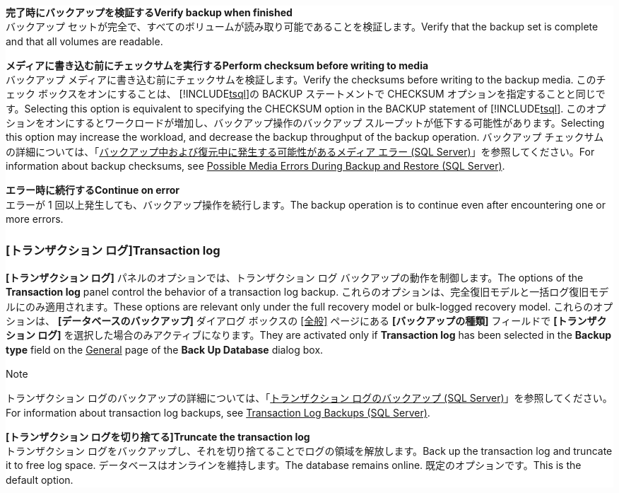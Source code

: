  <span data-ttu-id="af88b-141">**完了時にバックアップを検証する**</span><span class="sxs-lookup"><span data-stu-id="af88b-141">**Verify backup when finished**</span></span>  
 <span data-ttu-id="af88b-142">バックアップ セットが完全で、すべてのボリュームが読み取り可能であることを検証します。</span><span class="sxs-lookup"><span data-stu-id="af88b-142">Verify that the backup set is complete and that all volumes are readable.</span></span>  
  
 <span data-ttu-id="af88b-143">**メディアに書き込む前にチェックサムを実行する**</span><span class="sxs-lookup"><span data-stu-id="af88b-143">**Perform checksum before writing to media**</span></span>  
 <span data-ttu-id="af88b-144">バックアップ メディアに書き込む前にチェックサムを検証します。</span><span class="sxs-lookup"><span data-stu-id="af88b-144">Verify the checksums before writing to the backup media.</span></span> <span data-ttu-id="af88b-145">このチェック ボックスをオンにすることは、 [!INCLUDE[tsql](../../includes/tsql-md.md)]の BACKUP ステートメントで CHECKSUM オプションを指定することと同じです。</span><span class="sxs-lookup"><span data-stu-id="af88b-145">Selecting this option is equivalent to specifying the CHECKSUM option in the BACKUP statement of [!INCLUDE[tsql](../../includes/tsql-md.md)].</span></span> <span data-ttu-id="af88b-146">このオプションをオンにするとワークロードが増加し、バックアップ操作のバックアップ スループットが低下する可能性があります。</span><span class="sxs-lookup"><span data-stu-id="af88b-146">Selecting this option may increase the workload, and decrease the backup throughput of the backup operation.</span></span> <span data-ttu-id="af88b-147">バックアップ チェックサムの詳細については、「[バックアップ中および復元中に発生する可能性があるメディア エラー &#40;SQL Server&#41;](possible-media-errors-during-backup-and-restore-sql-server.md)」を参照してください。</span><span class="sxs-lookup"><span data-stu-id="af88b-147">For information about backup checksums, see [Possible Media Errors During Backup and Restore &#40;SQL Server&#41;](possible-media-errors-during-backup-and-restore-sql-server.md).</span></span>  
  
 <span data-ttu-id="af88b-148">**エラー時に続行する**</span><span class="sxs-lookup"><span data-stu-id="af88b-148">**Continue on error**</span></span>  
 <span data-ttu-id="af88b-149">エラーが 1 回以上発生しても、バックアップ操作を続行します。</span><span class="sxs-lookup"><span data-stu-id="af88b-149">The backup operation is to continue even after encountering one or more errors.</span></span>  
  
### <a name="transaction-log"></a><span data-ttu-id="af88b-150">[トランザクション ログ]</span><span class="sxs-lookup"><span data-stu-id="af88b-150">Transaction log</span></span>  
 <span data-ttu-id="af88b-151">**[トランザクション ログ]** パネルのオプションでは、トランザクション ログ バックアップの動作を制御します。</span><span class="sxs-lookup"><span data-stu-id="af88b-151">The options of the **Transaction log** panel control the behavior of a transaction log backup.</span></span> <span data-ttu-id="af88b-152">これらのオプションは、完全復旧モデルと一括ログ復旧モデルにのみ適用されます。</span><span class="sxs-lookup"><span data-stu-id="af88b-152">These options are relevant only under the full recovery model or bulk-logged recovery model.</span></span> <span data-ttu-id="af88b-153">これらのオプションは、 **[データベースのバックアップ]** ダイアログ ボックスの [[全般]](../../integration-services/general-page-of-integration-services-designers-options.md) ページにある **[バックアップの種類]** フィールドで **[トランザクション ログ]** を選択した場合のみアクティブになります。</span><span class="sxs-lookup"><span data-stu-id="af88b-153">They are activated only if **Transaction log** has been selected in the **Backup type** field on the [General](../../integration-services/general-page-of-integration-services-designers-options.md) page of the **Back Up Database** dialog box.</span></span>  
  
> [!NOTE]  
>  <span data-ttu-id="af88b-154">トランザクション ログのバックアップの詳細については、「[トランザクション ログのバックアップ &#40;SQL Server&#41;](transaction-log-backups-sql-server.md)」を参照してください。</span><span class="sxs-lookup"><span data-stu-id="af88b-154">For information about transaction log backups, see [Transaction Log Backups &#40;SQL Server&#41;](transaction-log-backups-sql-server.md).</span></span>  
  
 <span data-ttu-id="af88b-155">**[トランザクション ログを切り捨てる]**</span><span class="sxs-lookup"><span data-stu-id="af88b-155">**Truncate the transaction log**</span></span>  
 <span data-ttu-id="af88b-156">トランザクション ログをバックアップし、それを切り捨てることでログの領域を解放します。</span><span class="sxs-lookup"><span data-stu-id="af88b-156">Back up the transaction log and truncate it to free log space.</span></span> <span data-ttu-id="af88b-157">データベースはオンラインを維持します。</span><span class="sxs-lookup"><span data-stu-id="af88b-157">The database remains online.</span></span> <span data-ttu-id="af88b-158">既定のオプションです。</span><span class="sxs-lookup"><span data-stu-id="af88b-158">This is the default option.</span></span>  
  